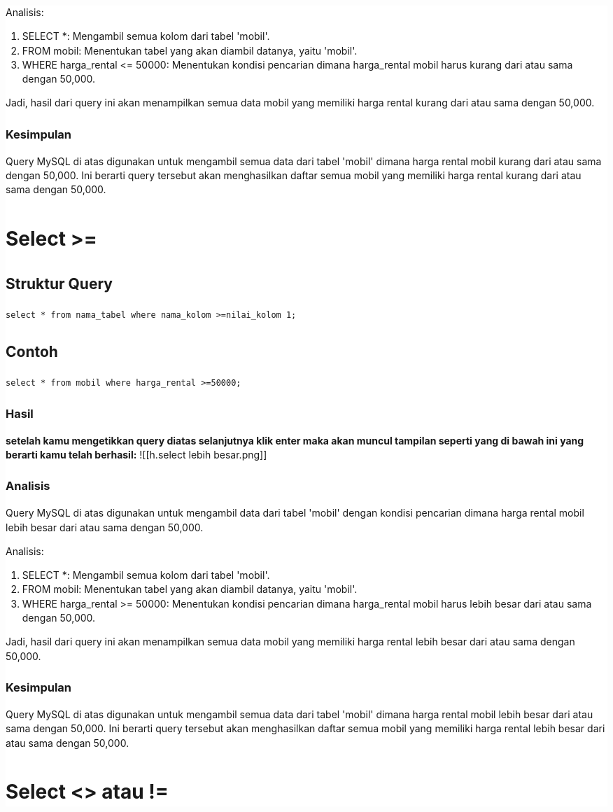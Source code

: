 Analisis:

1. SELECT *: Mengambil semua kolom dari tabel 'mobil'.
2. FROM mobil: Menentukan tabel yang akan diambil datanya, yaitu 'mobil'.
3. WHERE harga_rental <= 50000: Menentukan kondisi pencarian dimana harga_rental mobil harus kurang dari atau sama dengan 50,000.

Jadi, hasil dari query ini akan menampilkan semua data mobil yang memiliki harga rental kurang dari atau sama dengan 50,000.
### Kesimpulan
Query MySQL di atas digunakan untuk mengambil semua data dari tabel 'mobil' dimana harga rental mobil kurang dari atau sama dengan 50,000. Ini berarti query tersebut akan menghasilkan daftar semua mobil yang memiliki harga rental kurang dari atau sama dengan 50,000.

# Select >=

## Struktur Query
```mysql
select * from nama_tabel where nama_kolom >=nilai_kolom 1;
```
## Contoh
```mysql
select * from mobil where harga_rental >=50000;
```
### Hasil
**setelah kamu mengetikkan query diatas selanjutnya klik enter  maka akan muncul tampilan seperti yang di bawah ini yang berarti kamu telah berhasil:**
![[h.select lebih besar.png]]
### Analisis
Query MySQL di atas digunakan untuk mengambil data dari tabel 'mobil' dengan kondisi pencarian dimana harga rental mobil lebih besar dari atau sama dengan 50,000.

Analisis:

1. SELECT *: Mengambil semua kolom dari tabel 'mobil'.
2. FROM mobil: Menentukan tabel yang akan diambil datanya, yaitu 'mobil'.
3. WHERE harga_rental >= 50000: Menentukan kondisi pencarian dimana harga_rental mobil harus lebih besar dari atau sama dengan 50,000.

Jadi, hasil dari query ini akan menampilkan semua data mobil yang memiliki harga rental lebih besar dari atau sama dengan 50,000.
### Kesimpulan
Query MySQL di atas digunakan untuk mengambil semua data dari tabel 'mobil' dimana harga rental mobil lebih besar dari atau sama dengan 50,000. Ini berarti query tersebut akan menghasilkan daftar semua mobil yang memiliki harga rental lebih besar dari atau sama dengan 50,000.
# Select <> atau !=
